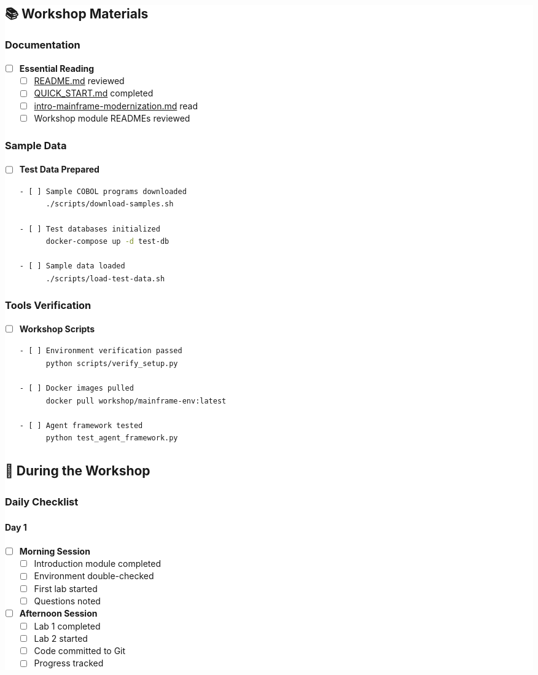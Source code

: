 ## 📚 Workshop Materials

### Documentation

- [ ] **Essential Reading**
  - [ ] [README.md](README.md) reviewed
  - [ ] [QUICK_START.md](QUICK_START.md) completed
  - [ ] [intro-mainframe-modernization.md](intro-mainframe-modernization.md) read
  - [ ] Workshop module READMEs reviewed

### Sample Data

- [ ] **Test Data Prepared**
  ```bash
  - [ ] Sample COBOL programs downloaded
        ./scripts/download-samples.sh
  
  - [ ] Test databases initialized
        docker-compose up -d test-db
  
  - [ ] Sample data loaded
        ./scripts/load-test-data.sh
  ```

### Tools Verification

- [ ] **Workshop Scripts**
  ```bash
  - [ ] Environment verification passed
        python scripts/verify_setup.py
  
  - [ ] Docker images pulled
        docker pull workshop/mainframe-env:latest
  
  - [ ] Agent framework tested
        python test_agent_framework.py
  ```

## 🎯 During the Workshop

### Daily Checklist

#### Day 1
- [ ] **Morning Session**
  - [ ] Introduction module completed
  - [ ] Environment double-checked
  - [ ] First lab started
  - [ ] Questions noted

- [ ] **Afternoon Session**
  - [ ] Lab 1 completed
  - [ ] Lab 2 started
  - [ ] Code committed to Git
  - [ ] Progress tracked
